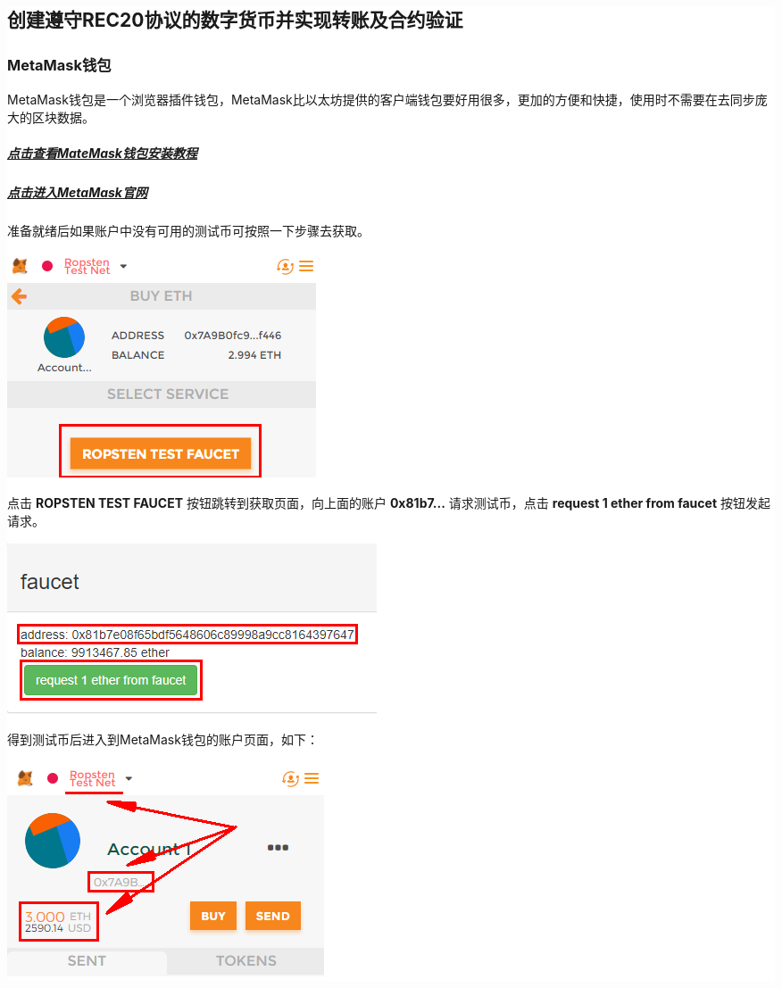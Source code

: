 ## 创建遵守REC20协议的数字货币并实现转账及合约验证

### MetaMask钱包

MetaMask钱包是一个浏览器插件钱包，MetaMask比以太坊提供的客户端钱包要好用很多，更加的方便和快捷，使用时不需要在去同步庞大的区块数据。

##### [点击查看MateMask钱包安装教程](http://8btc.com/thread-76137-1-5.html)

##### [点击进入MetaMask官网](https://metamask.io/)

准备就绪后如果账户中没有可用的测试币可按照一下步骤去获取。

![MetaMask钱包](https://github.com/mengjingbo/CustomCoin/blob/master/image/29.png?raw=true)

点击 **ROPSTEN TEST FAUCET** 按钮跳转到获取页面，向上面的账户 **0x81b7...** 请求测试币，点击 **request 1 ether from faucet** 按钮发起请求。

![MetaMask钱包](https://github.com/mengjingbo/CustomCoin/blob/master/image/33.png?raw=true)

得到测试币后进入到MetaMask钱包的账户页面，如下：

![MetaMask钱包](https://github.com/mengjingbo/CustomCoin/blob/master/image/1.png?raw=true)
